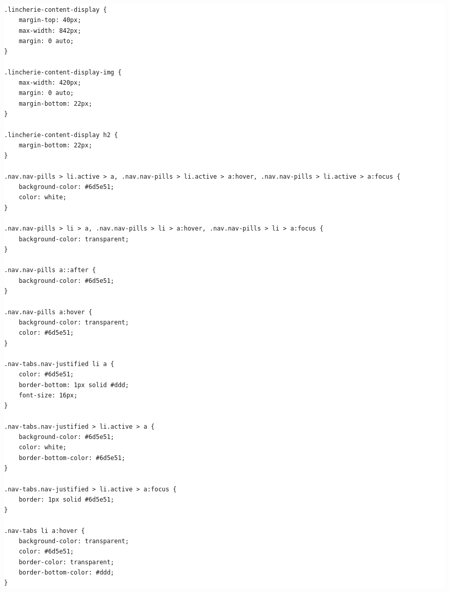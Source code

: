 	.lincherie-content-display {
		margin-top: 40px;
		max-width: 842px;
		margin: 0 auto;
	}

	.lincherie-content-display-img {
		max-width: 420px;
		margin: 0 auto;
		margin-bottom: 22px;
	}

	.lincherie-content-display h2 {
		margin-bottom: 22px;
	}

	.nav.nav-pills > li.active > a, .nav.nav-pills > li.active > a:hover, .nav.nav-pills > li.active > a:focus {
		background-color: #6d5e51;
		color: white;
	}

	.nav.nav-pills > li > a, .nav.nav-pills > li > a:hover, .nav.nav-pills > li > a:focus {
		background-color: transparent;
	}

	.nav.nav-pills a::after {
		background-color: #6d5e51;
	}

	.nav.nav-pills a:hover {
		background-color: transparent;
		color: #6d5e51;
	}

	.nav-tabs.nav-justified li a {
		color: #6d5e51;
		border-bottom: 1px solid #ddd;
		font-size: 16px;
	}

	.nav-tabs.nav-justified > li.active > a {
		background-color: #6d5e51;
		color: white;
		border-bottom-color: #6d5e51;
	}

	.nav-tabs.nav-justified > li.active > a:focus {
		border: 1px solid #6d5e51;
	}

	.nav-tabs li a:hover {
		background-color: transparent;
		color: #6d5e51;
		border-color: transparent;
		border-bottom-color: #ddd; 
	}
